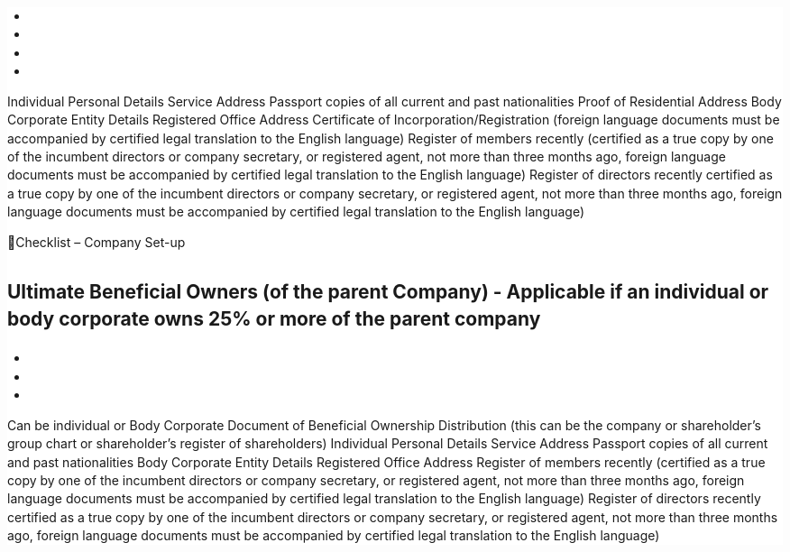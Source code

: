 -

-

-

-

Individual
Personal Details
Service Address
Passport copies of all current and past nationalities
Proof of Residential Address
Body Corporate
Entity Details
Registered Office Address
Certificate of Incorporation/Registration (foreign language
documents must be accompanied by certified legal
translation to the English language)
Register of members recently (certified as a true copy by
one of the incumbent directors or company secretary, or
registered agent, not more than three months ago, foreign
language documents must be accompanied by certified
legal translation to the English language)
Register of directors recently certified as a true copy by
one of the incumbent directors or company secretary, or
registered agent, not more than three months ago, foreign
language documents must be accompanied by certified
legal translation to the English language)

Checklist – Company Set-up

Ultimate Beneficial Owners (of the parent Company) - Applicable
if an individual or body corporate owns 25% or more of the
parent company
-

-

-

-

Can be individual or Body Corporate
Document of Beneficial Ownership Distribution (this can
be the company or shareholder’s group chart or
shareholder’s register of shareholders)
Individual
Personal Details
Service Address
Passport copies of all current and past nationalities
Body Corporate
Entity Details
Registered Office Address
Register of members recently (certified as a true copy by
one of the incumbent directors or company secretary, or
registered agent, not more than three months ago, foreign
language documents must be accompanied by certified
legal translation to the English language)
Register of directors recently certified as a true copy by
one of the incumbent directors or company secretary, or
registered agent, not more than three months ago, foreign
language documents must be accompanied by certified
legal translation to the English language)
